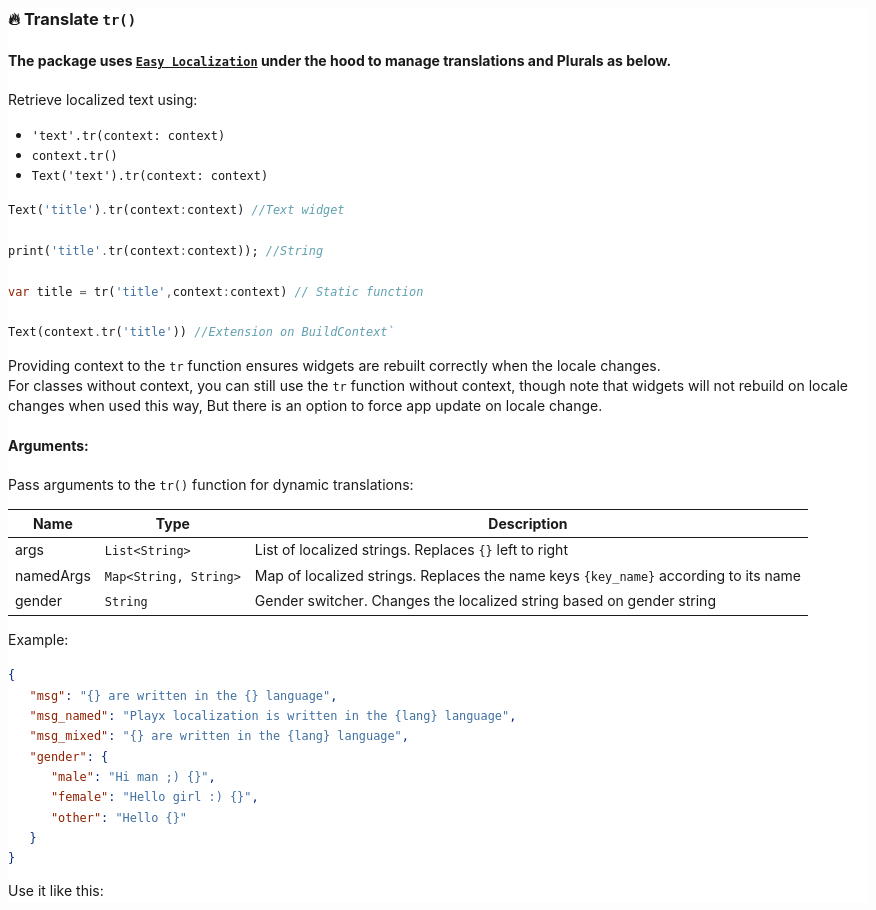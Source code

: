
### 🔥 Translate `tr()`

#### The package uses [`Easy Localization`](https://pub.dev/packages/easy_localization) under the hood to manage translations and Plurals as below.

Retrieve localized text using:

-   `'text'.tr(context: context)`
-   `context.tr()`
-   `Text('text').tr(context: context)`

```dart
Text('title').tr(context:context) //Text widget  
  
print('title'.tr(context:context)); //String  

var title = tr('title',context:context) // Static function  
  
Text(context.tr('title')) //Extension on BuildContext` 
```

Providing context to the `tr` function ensures widgets are rebuilt correctly when the locale changes.  
For classes without context, you can still use the `tr` function without context, though note that widgets will not rebuild on locale changes when used this way, But there is an option to force app update on locale change.

#### Arguments:
Pass arguments to the `tr()` function for dynamic translations:

| Name      | Type                | Description                                                                         |  
| --------- | ------------------- | ----------------------------------------------------------------------------------- |  
| args      | `List<String>`      | List of localized strings. Replaces `{}` left to right                              |  
| namedArgs | `Map<String, String>` | Map of localized strings. Replaces the name keys `{key_name}` according to its name |  
| gender    | `String`            | Gender switcher. Changes the localized string based on gender string                |  

Example:

```json  
{  
   "msg": "{} are written in the {} language",  
   "msg_named": "Playx localization is written in the {lang} language",  
   "msg_mixed": "{} are written in the {lang} language",  
   "gender": {  
      "male": "Hi man ;) {}",  
      "female": "Hello girl :) {}",  
      "other": "Hello {}"  
   }  
}  
```  
Use it like this:
